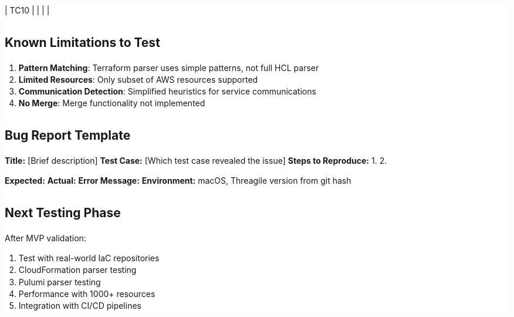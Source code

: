 | TC10 | | | |

## Known Limitations to Test

1. **Pattern Matching**: Terraform parser uses simple patterns, not full HCL parser
2. **Limited Resources**: Only subset of AWS resources supported
3. **Communication Detection**: Simplified heuristics for service communications
4. **No Merge**: Merge functionality not implemented

## Bug Report Template

**Title:** [Brief description]
**Test Case:** [Which test case revealed the issue]
**Steps to Reproduce:**
1. 
2. 

**Expected:** 
**Actual:** 
**Error Message:** 
**Environment:** macOS, Threagile version from git hash

## Next Testing Phase

After MVP validation:
1. Test with real-world IaC repositories
2. CloudFormation parser testing
3. Pulumi parser testing
4. Performance with 1000+ resources
5. Integration with CI/CD pipelines
